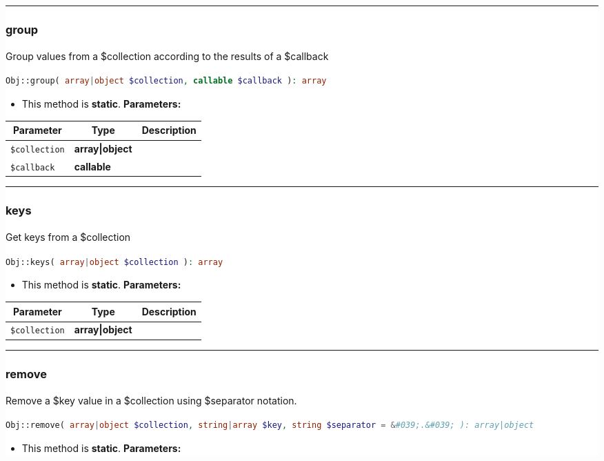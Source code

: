 


---

### group

Group values from a $collection according to the results of a $callback

```php
Obj::group( array|object $collection, callable $callback ): array
```



* This method is **static**.
**Parameters:**

| Parameter | Type | Description |
|-----------|------|-------------|
| `$collection` | **array&#124;object** |  |
| `$callback` | **callable** |  |




---

### keys

Get keys from a $collection

```php
Obj::keys( array|object $collection ): array
```



* This method is **static**.
**Parameters:**

| Parameter | Type | Description |
|-----------|------|-------------|
| `$collection` | **array&#124;object** |  |




---

### remove

Remove a $key value in a $collection using $separator notation.

```php
Obj::remove( array|object $collection, string|array $key, string $separator = &#039;.&#039; ): array|object
```



* This method is **static**.
**Parameters:**
